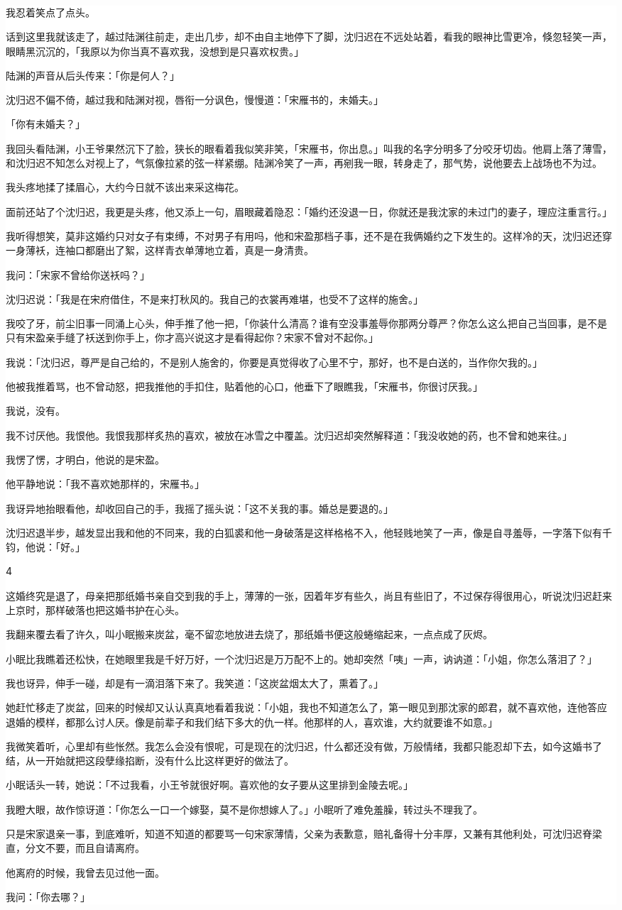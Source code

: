 我忍着笑点了点头。

话到这里我就该走了，越过陆渊往前走，走出几步，却不由自主地停下了脚，沈归迟在不远处站着，看我的眼神比雪更冷，倏忽轻笑一声，眼睛黑沉沉的，「我原以为你当真不喜欢我，没想到是只喜欢权贵。」

陆渊的声音从后头传来：「你是何人？」

沈归迟不偏不倚，越过我和陆渊对视，唇衔一分讽色，慢慢道：「宋雁书的，未婚夫。」

「你有未婚夫？」

我回头看陆渊，小王爷果然沉下了脸，狭长的眼看着我似笑非笑，「宋雁书，你出息。」叫我的名字分明多了分咬牙切齿。他肩上落了薄雪，和沈归迟不知怎么对视上了，气氛像拉紧的弦一样紧绷。陆渊冷笑了一声，再剜我一眼，转身走了，那气势，说他要去上战场也不为过。

我头疼地揉了揉眉心，大约今日就不该出来采这梅花。

面前还站了个沈归迟，我更是头疼，他又添上一句，眉眼藏着隐忍：「婚约还没退一日，你就还是我沈家的未过门的妻子，理应注重言行。」

我听得想笑，莫非这婚约只对女子有束缚，不对男子有用吗，他和宋盈那档子事，还不是在我俩婚约之下发生的。这样冷的天，沈归迟还穿一身薄袄，连袖口都磨出了絮，这样青衣单薄地立着，真是一身清贵。

我问：「宋家不曾给你送袄吗？」

沈归迟说：「我是在宋府借住，不是来打秋风的。我自己的衣裳再难堪，也受不了这样的施舍。」

我咬了牙，前尘旧事一同涌上心头，伸手推了他一把，「你装什么清高？谁有空没事羞辱你那两分尊严？你怎么这么把自己当回事，是不是只有宋盈亲手缝了袄送到你手上，你才高兴说这才是看得起你？宋家不曾对不起你。」

我说：「沈归迟，尊严是自己给的，不是别人施舍的，你要是真觉得收了心里不宁，那好，也不是白送的，当作你欠我的。」

他被我推着骂，也不曾动怒，把我推他的手扣住，贴着他的心口，他垂下了眼瞧我，「宋雁书，你很讨厌我。」

我说，没有。

我不讨厌他。我恨他。我恨我那样炙热的喜欢，被放在冰雪之中覆盖。沈归迟却突然解释道：「我没收她的药，也不曾和她来往。」

我愣了愣，才明白，他说的是宋盈。

他平静地说：「我不喜欢她那样的，宋雁书。」

我讶异地抬眼看他，却收回自己的手，我摇了摇头说：「这不关我的事。婚总是要退的。」

沈归迟退半步，越发显出我和他的不同来，我的白狐裘和他一身破落是这样格格不入，他轻贱地笑了一声，像是自寻羞辱，一字落下似有千钧，他说：「好。」

4

这婚终究是退了，母亲把那纸婚书亲自交到我的手上，薄薄的一张，因着年岁有些久，尚且有些旧了，不过保存得很用心，听说沈归迟赶来上京时，那样破落也把这婚书护在心头。

我翻来覆去看了许久，叫小眠搬来炭盆，毫不留恋地放进去烧了，那纸婚书便这般蜷缩起来，一点点成了灰烬。

小眠比我瞧着还松快，在她眼里我是千好万好，一个沈归迟是万万配不上的。她却突然「咦」一声，讷讷道：「小姐，你怎么落泪了？」

我也讶异，伸手一碰，却是有一滴泪落下来了。我笑道：「这炭盆烟太大了，熏着了。」

她赶忙移走了炭盆，回来的时候却又认认真真地看着我说：「小姐，我也不知道怎么了，第一眼见到那沈家的郎君，就不喜欢他，连他答应退婚的模样，都那么讨人厌。像是前辈子和我们结下多大的仇一样。他那样的人，喜欢谁，大约就要谁不如意。」

我微笑着听，心里却有些怅然。我怎么会没有恨呢，可是现在的沈归迟，什么都还没有做，万般情绪，我都只能忍却下去，如今这婚书了结，从一开始就把这段孽缘掐断，没有什么比这样更好的做法了。

小眠话头一转，她说：「不过我看，小王爷就很好啊。喜欢他的女子要从这里排到金陵去呢。」

我瞪大眼，故作惊讶道：「你怎么一口一个嫁娶，莫不是你想嫁人了。」小眠听了难免羞臊，转过头不理我了。

只是宋家退亲一事，到底难听，知道不知道的都要骂一句宋家薄情，父亲为表歉意，赔礼备得十分丰厚，又兼有其他利处，可沈归迟脊梁直，分文不要，而且自请离府。

他离府的时候，我曾去见过他一面。

我问：「你去哪？」
